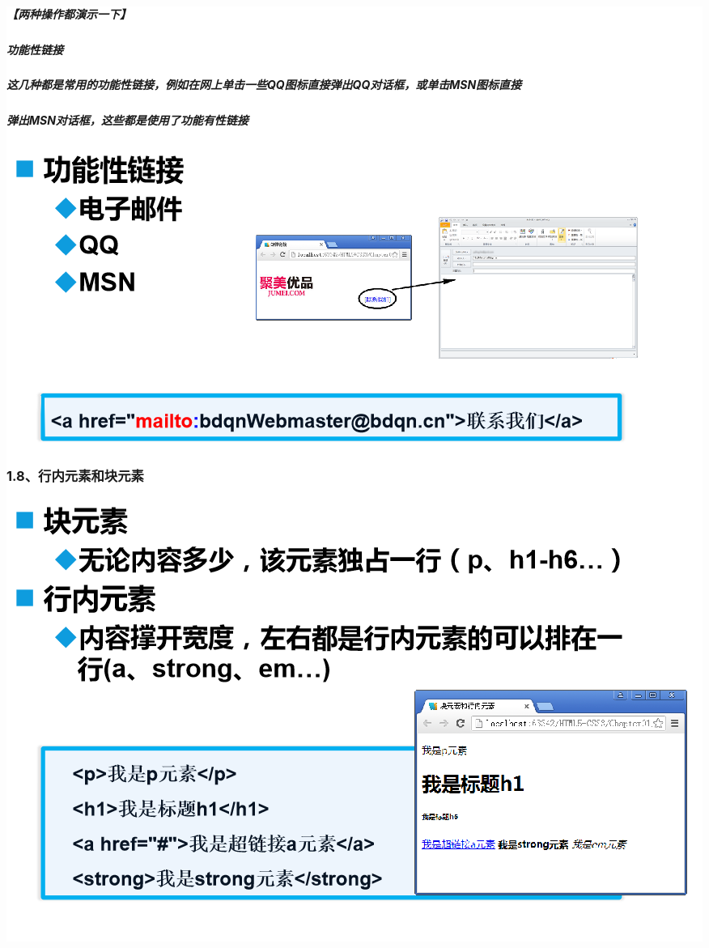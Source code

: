 ##### 【两种操作都演示一下】

##### 功能性链接

##### 这几种都是常用的功能性链接，例如在网上单击一些QQ图标直接弹出QQ对话框，或单击MSN图标直接

##### 弹出MSN对话框，这些都是使用了功能有性链接
![img-016](https://github.com/Mcguffen/mcguffen.github.io/blob/myblog/source/_posts/docs/frontEnd/html/Html5/img-16.png)

### 1.8、行内元素和块元素
![img-017](https://github.com/Mcguffen/mcguffen.github.io/blob/myblog/source/_posts/docs/frontEnd/html/Html5/img-17.png)
